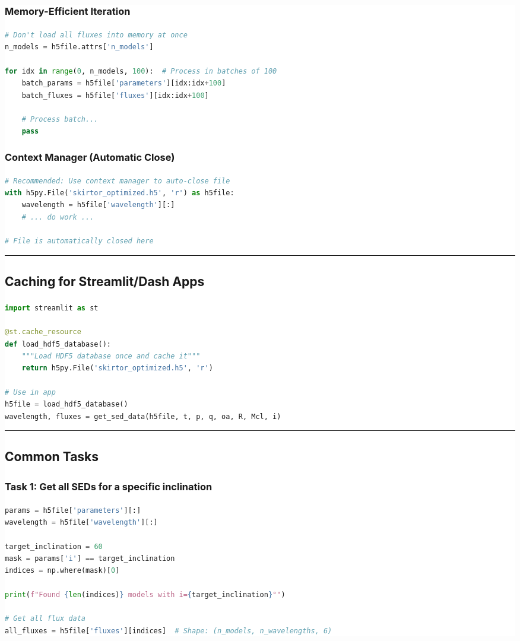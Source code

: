### Memory-Efficient Iteration

```python
# Don't load all fluxes into memory at once
n_models = h5file.attrs['n_models']

for idx in range(0, n_models, 100):  # Process in batches of 100
    batch_params = h5file['parameters'][idx:idx+100]
    batch_fluxes = h5file['fluxes'][idx:idx+100]
    
    # Process batch...
    pass
```

### Context Manager (Automatic Close)

```python
# Recommended: Use context manager to auto-close file
with h5py.File('skirtor_optimized.h5', 'r') as h5file:
    wavelength = h5file['wavelength'][:]
    # ... do work ...
    
# File is automatically closed here
```

---

## Caching for Streamlit/Dash Apps

```python
import streamlit as st

@st.cache_resource
def load_hdf5_database():
    """Load HDF5 database once and cache it"""
    return h5py.File('skirtor_optimized.h5', 'r')

# Use in app
h5file = load_hdf5_database()
wavelength, fluxes = get_sed_data(h5file, t, p, q, oa, R, Mcl, i)
```

---

## Common Tasks

### Task 1: Get all SEDs for a specific inclination

```python
params = h5file['parameters'][:]
wavelength = h5file['wavelength'][:]

target_inclination = 60
mask = params['i'] == target_inclination
indices = np.where(mask)[0]

print(f"Found {len(indices)} models with i={target_inclination}°")

# Get all flux data
all_fluxes = h5file['fluxes'][indices]  # Shape: (n_models, n_wavelengths, 6)
```
